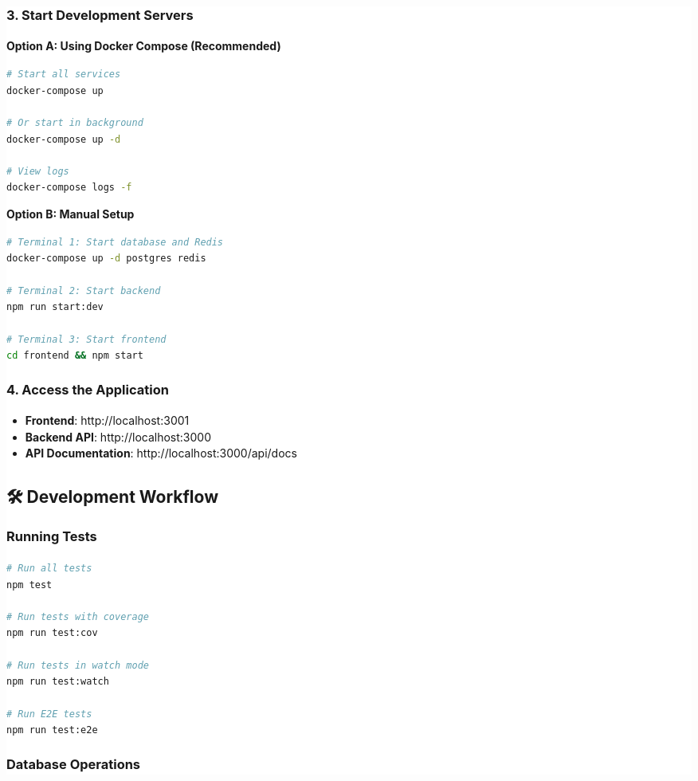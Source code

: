 ### 3. Start Development Servers

**Option A: Using Docker Compose (Recommended)**
```bash
# Start all services
docker-compose up

# Or start in background
docker-compose up -d

# View logs
docker-compose logs -f
```

**Option B: Manual Setup**
```bash
# Terminal 1: Start database and Redis
docker-compose up -d postgres redis

# Terminal 2: Start backend
npm run start:dev

# Terminal 3: Start frontend
cd frontend && npm start
```

### 4. Access the Application

- **Frontend**: http://localhost:3001
- **Backend API**: http://localhost:3000
- **API Documentation**: http://localhost:3000/api/docs

## 🛠️ Development Workflow

### Running Tests

```bash
# Run all tests
npm test

# Run tests with coverage
npm run test:cov

# Run tests in watch mode
npm run test:watch

# Run E2E tests
npm run test:e2e
```

### Database Operations
